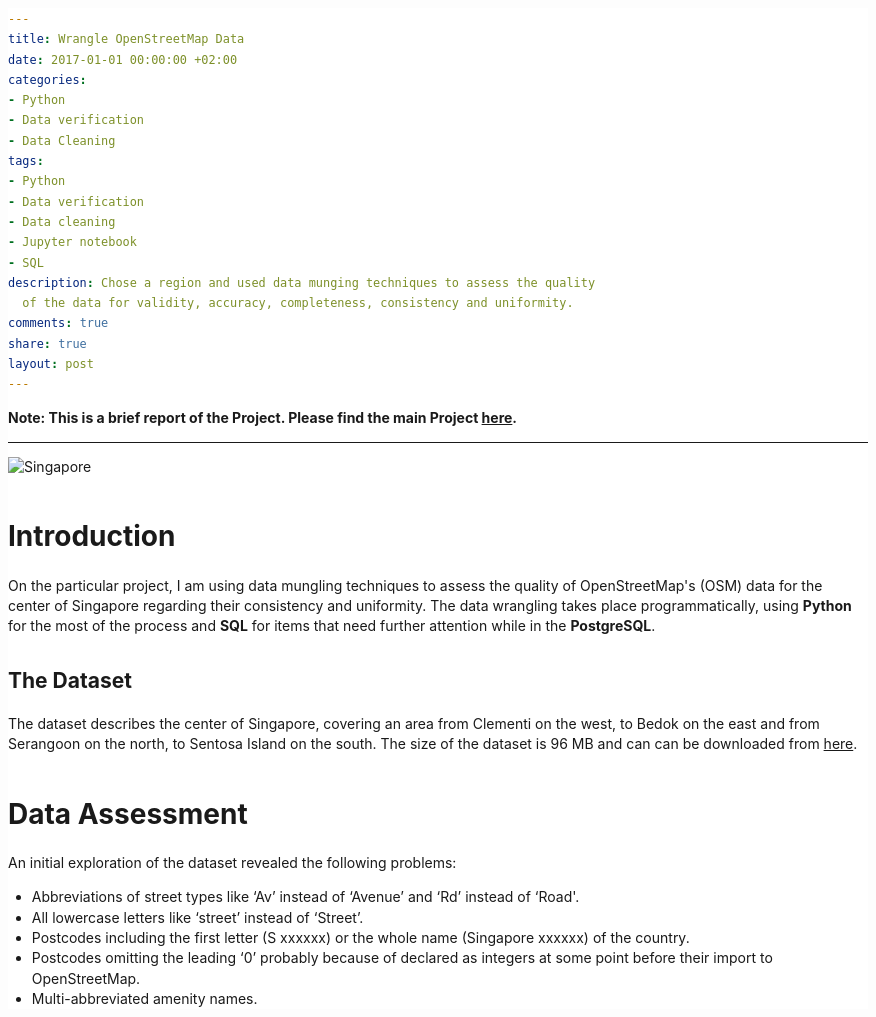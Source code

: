```yaml
---
title: Wrangle OpenStreetMap Data
date: 2017-01-01 00:00:00 +02:00
categories:
- Python
- Data verification
- Data Cleaning
tags:
- Python
- Data verification
- Data cleaning
- Jupyter notebook
- SQL
description: Chose a region and used data munging techniques to assess the quality
  of the data for validity, accuracy, completeness, consistency and uniformity.
comments: true
share: true
layout: post
---
```


**Note: This is a brief report of the Project. Please find the main Project [here](https://github.com/YannisPap/Wrangle-OpenStreetMap-Data/blob/master/Wrangle-OpenStreetMap-Data.md).**

---

![Singapore](http://www.mytraveldesk.in/holidays1/backup/images/pkg/international/Singapore-MTD-IS107.jpg)

# Introduction

On the particular project, I am using data mungling techniques to assess the quality of OpenStreetMap's (OSM) data for the center of Singapore regarding their consistency and uniformity.
The data wrangling takes place programmatically, using **Python** for the most of the process and **SQL** for items that need further attention while in the **PostgreSQL**.

## The Dataset

The dataset describes the center of Singapore, covering an area from Clementi on the west, to Bedok on the east and from Serangoon on the north, to Sentosa Island on the south.
The size of the dataset is 96 MB and can can be downloaded from [here](http://overpass-api.de/api/map?bbox=103.7651,1.2369,103.9310,1.3539).

# Data Assessment

An initial exploration of the dataset revealed the following problems:
- Abbreviations of street types like ‘Av’ instead of ‘Avenue’ and ‘Rd’ instead of ‘Road'.
- All lowercase letters like ‘street’ instead of ‘Street’.
- Postcodes including the first letter (S xxxxxx) or the whole name (Singapore xxxxxx) of the country.
- Postcodes omitting the leading ‘0’ probably because of declared as integers at some point before their import to OpenStreetMap.
- Multi-abbreviated amenity names.  
